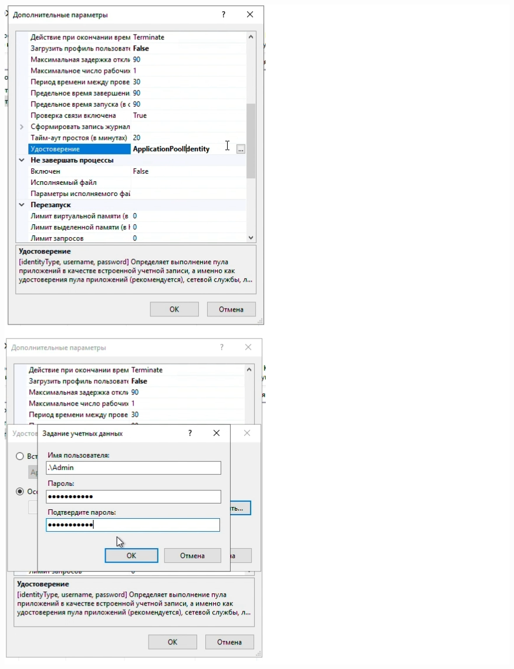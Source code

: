 ![](../../../orchestrator-new/resources/install/quick-install/5-iis.png)

![](../../../orchestrator-new/resources/install/quick-install/5-2-iis.png)
